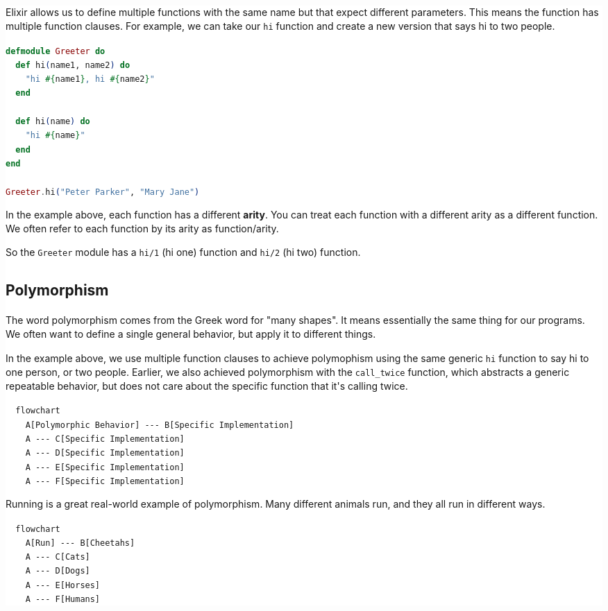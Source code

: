 Elixir allows us to define multiple functions with the same name but that expect different parameters.
This means the function has multiple function clauses.
For example, we can take our `hi` function and create a new version that says hi to two people.

```elixir
defmodule Greeter do
  def hi(name1, name2) do
    "hi #{name1}, hi #{name2}"
  end

  def hi(name) do
    "hi #{name}"
  end
end

Greeter.hi("Peter Parker", "Mary Jane")
```

In the example above, each function has a different **arity**. You can treat each function with
a different arity as a different function. We often refer to each function by its arity
as function/arity.

So the `Greeter` module has a  `hi/1` (hi one) function and `hi/2` (hi two) function.

## Polymorphism

The word polymorphism comes from the Greek word for "many shapes".
It means essentially the same thing for our programs.
We often want to define a single general behavior, but apply it to different things.

In the example above, we use multiple function clauses to achieve polymophism using the same
generic `hi` function to say hi to one person, or two people. Earlier, we also achieved polymorphism 
with the `call_twice` function, which abstracts a generic repeatable behavior, but does not
care about the specific function that it's calling twice.

```mermaid
  flowchart
    A[Polymorphic Behavior] --- B[Specific Implementation]
    A --- C[Specific Implementation]
    A --- D[Specific Implementation]
    A --- E[Specific Implementation]
    A --- F[Specific Implementation]
```

Running is a great real-world example of polymorphism. Many different animals run,
and they all run in different ways.

```mermaid
  flowchart
    A[Run] --- B[Cheetahs]
    A --- C[Cats]
    A --- D[Dogs]
    A --- E[Horses]
    A --- F[Humans]
```
